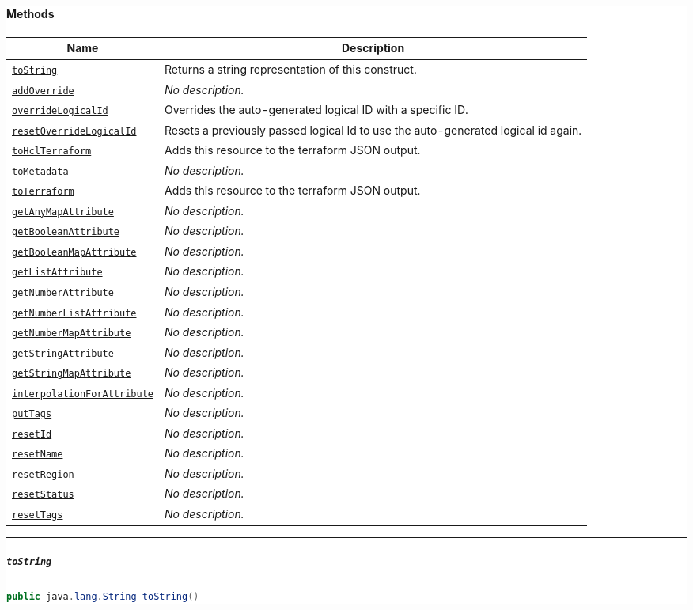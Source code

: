 #### Methods <a name="Methods" id="Methods"></a>

| **Name** | **Description** |
| --- | --- |
| <code><a href="#@cdktf/provider-opentelekomcloud.dataOpentelekomcloudCsbsBackupPolicyV1.DataOpentelekomcloudCsbsBackupPolicyV1.toString">toString</a></code> | Returns a string representation of this construct. |
| <code><a href="#@cdktf/provider-opentelekomcloud.dataOpentelekomcloudCsbsBackupPolicyV1.DataOpentelekomcloudCsbsBackupPolicyV1.addOverride">addOverride</a></code> | *No description.* |
| <code><a href="#@cdktf/provider-opentelekomcloud.dataOpentelekomcloudCsbsBackupPolicyV1.DataOpentelekomcloudCsbsBackupPolicyV1.overrideLogicalId">overrideLogicalId</a></code> | Overrides the auto-generated logical ID with a specific ID. |
| <code><a href="#@cdktf/provider-opentelekomcloud.dataOpentelekomcloudCsbsBackupPolicyV1.DataOpentelekomcloudCsbsBackupPolicyV1.resetOverrideLogicalId">resetOverrideLogicalId</a></code> | Resets a previously passed logical Id to use the auto-generated logical id again. |
| <code><a href="#@cdktf/provider-opentelekomcloud.dataOpentelekomcloudCsbsBackupPolicyV1.DataOpentelekomcloudCsbsBackupPolicyV1.toHclTerraform">toHclTerraform</a></code> | Adds this resource to the terraform JSON output. |
| <code><a href="#@cdktf/provider-opentelekomcloud.dataOpentelekomcloudCsbsBackupPolicyV1.DataOpentelekomcloudCsbsBackupPolicyV1.toMetadata">toMetadata</a></code> | *No description.* |
| <code><a href="#@cdktf/provider-opentelekomcloud.dataOpentelekomcloudCsbsBackupPolicyV1.DataOpentelekomcloudCsbsBackupPolicyV1.toTerraform">toTerraform</a></code> | Adds this resource to the terraform JSON output. |
| <code><a href="#@cdktf/provider-opentelekomcloud.dataOpentelekomcloudCsbsBackupPolicyV1.DataOpentelekomcloudCsbsBackupPolicyV1.getAnyMapAttribute">getAnyMapAttribute</a></code> | *No description.* |
| <code><a href="#@cdktf/provider-opentelekomcloud.dataOpentelekomcloudCsbsBackupPolicyV1.DataOpentelekomcloudCsbsBackupPolicyV1.getBooleanAttribute">getBooleanAttribute</a></code> | *No description.* |
| <code><a href="#@cdktf/provider-opentelekomcloud.dataOpentelekomcloudCsbsBackupPolicyV1.DataOpentelekomcloudCsbsBackupPolicyV1.getBooleanMapAttribute">getBooleanMapAttribute</a></code> | *No description.* |
| <code><a href="#@cdktf/provider-opentelekomcloud.dataOpentelekomcloudCsbsBackupPolicyV1.DataOpentelekomcloudCsbsBackupPolicyV1.getListAttribute">getListAttribute</a></code> | *No description.* |
| <code><a href="#@cdktf/provider-opentelekomcloud.dataOpentelekomcloudCsbsBackupPolicyV1.DataOpentelekomcloudCsbsBackupPolicyV1.getNumberAttribute">getNumberAttribute</a></code> | *No description.* |
| <code><a href="#@cdktf/provider-opentelekomcloud.dataOpentelekomcloudCsbsBackupPolicyV1.DataOpentelekomcloudCsbsBackupPolicyV1.getNumberListAttribute">getNumberListAttribute</a></code> | *No description.* |
| <code><a href="#@cdktf/provider-opentelekomcloud.dataOpentelekomcloudCsbsBackupPolicyV1.DataOpentelekomcloudCsbsBackupPolicyV1.getNumberMapAttribute">getNumberMapAttribute</a></code> | *No description.* |
| <code><a href="#@cdktf/provider-opentelekomcloud.dataOpentelekomcloudCsbsBackupPolicyV1.DataOpentelekomcloudCsbsBackupPolicyV1.getStringAttribute">getStringAttribute</a></code> | *No description.* |
| <code><a href="#@cdktf/provider-opentelekomcloud.dataOpentelekomcloudCsbsBackupPolicyV1.DataOpentelekomcloudCsbsBackupPolicyV1.getStringMapAttribute">getStringMapAttribute</a></code> | *No description.* |
| <code><a href="#@cdktf/provider-opentelekomcloud.dataOpentelekomcloudCsbsBackupPolicyV1.DataOpentelekomcloudCsbsBackupPolicyV1.interpolationForAttribute">interpolationForAttribute</a></code> | *No description.* |
| <code><a href="#@cdktf/provider-opentelekomcloud.dataOpentelekomcloudCsbsBackupPolicyV1.DataOpentelekomcloudCsbsBackupPolicyV1.putTags">putTags</a></code> | *No description.* |
| <code><a href="#@cdktf/provider-opentelekomcloud.dataOpentelekomcloudCsbsBackupPolicyV1.DataOpentelekomcloudCsbsBackupPolicyV1.resetId">resetId</a></code> | *No description.* |
| <code><a href="#@cdktf/provider-opentelekomcloud.dataOpentelekomcloudCsbsBackupPolicyV1.DataOpentelekomcloudCsbsBackupPolicyV1.resetName">resetName</a></code> | *No description.* |
| <code><a href="#@cdktf/provider-opentelekomcloud.dataOpentelekomcloudCsbsBackupPolicyV1.DataOpentelekomcloudCsbsBackupPolicyV1.resetRegion">resetRegion</a></code> | *No description.* |
| <code><a href="#@cdktf/provider-opentelekomcloud.dataOpentelekomcloudCsbsBackupPolicyV1.DataOpentelekomcloudCsbsBackupPolicyV1.resetStatus">resetStatus</a></code> | *No description.* |
| <code><a href="#@cdktf/provider-opentelekomcloud.dataOpentelekomcloudCsbsBackupPolicyV1.DataOpentelekomcloudCsbsBackupPolicyV1.resetTags">resetTags</a></code> | *No description.* |

---

##### `toString` <a name="toString" id="@cdktf/provider-opentelekomcloud.dataOpentelekomcloudCsbsBackupPolicyV1.DataOpentelekomcloudCsbsBackupPolicyV1.toString"></a>

```java
public java.lang.String toString()
```
